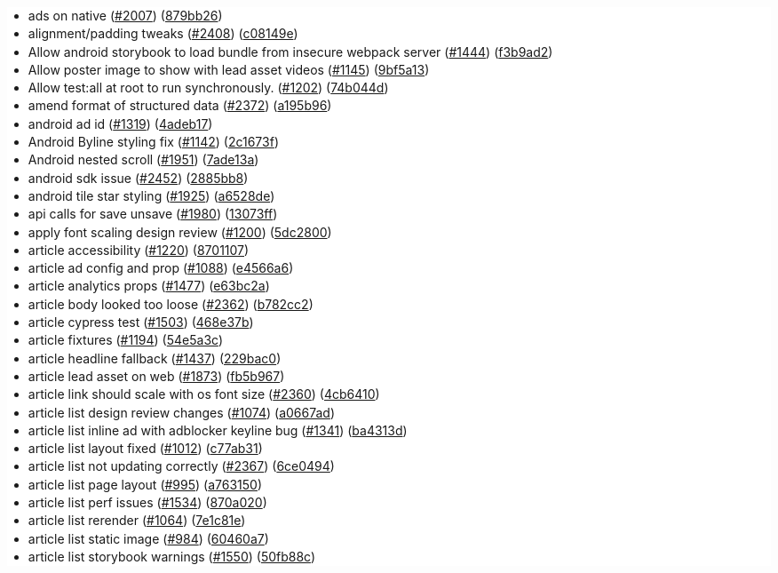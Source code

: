 * ads on native ([#2007](https://github.com/newsuk/times-components/issues/2007)) ([879bb26](https://github.com/newsuk/times-components/commit/879bb26))
* alignment/padding tweaks ([#2408](https://github.com/newsuk/times-components/issues/2408)) ([c08149e](https://github.com/newsuk/times-components/commit/c08149e))
* Allow android storybook to load bundle from insecure webpack server ([#1444](https://github.com/newsuk/times-components/issues/1444)) ([f3b9ad2](https://github.com/newsuk/times-components/commit/f3b9ad2))
* Allow poster image to show with lead asset videos ([#1145](https://github.com/newsuk/times-components/issues/1145)) ([9bf5a13](https://github.com/newsuk/times-components/commit/9bf5a13))
* Allow test:all at root to run synchronously. ([#1202](https://github.com/newsuk/times-components/issues/1202)) ([74b044d](https://github.com/newsuk/times-components/commit/74b044d))
* amend format of structured data ([#2372](https://github.com/newsuk/times-components/issues/2372)) ([a195b96](https://github.com/newsuk/times-components/commit/a195b96))
* android ad id ([#1319](https://github.com/newsuk/times-components/issues/1319)) ([4adeb17](https://github.com/newsuk/times-components/commit/4adeb17))
* Android Byline styling fix ([#1142](https://github.com/newsuk/times-components/issues/1142)) ([2c1673f](https://github.com/newsuk/times-components/commit/2c1673f))
* Android nested scroll ([#1951](https://github.com/newsuk/times-components/issues/1951)) ([7ade13a](https://github.com/newsuk/times-components/commit/7ade13a))
* android sdk issue ([#2452](https://github.com/newsuk/times-components/issues/2452)) ([2885bb8](https://github.com/newsuk/times-components/commit/2885bb8))
* android tile star styling ([#1925](https://github.com/newsuk/times-components/issues/1925)) ([a6528de](https://github.com/newsuk/times-components/commit/a6528de))
* api calls for save unsave ([#1980](https://github.com/newsuk/times-components/issues/1980)) ([13073ff](https://github.com/newsuk/times-components/commit/13073ff))
* apply font scaling design review ([#1200](https://github.com/newsuk/times-components/issues/1200)) ([5dc2800](https://github.com/newsuk/times-components/commit/5dc2800))
* article accessibility ([#1220](https://github.com/newsuk/times-components/issues/1220)) ([8701107](https://github.com/newsuk/times-components/commit/8701107))
* article ad config and prop ([#1088](https://github.com/newsuk/times-components/issues/1088)) ([e4566a6](https://github.com/newsuk/times-components/commit/e4566a6))
* article analytics props ([#1477](https://github.com/newsuk/times-components/issues/1477)) ([e63bc2a](https://github.com/newsuk/times-components/commit/e63bc2a))
* article body looked too loose ([#2362](https://github.com/newsuk/times-components/issues/2362)) ([b782cc2](https://github.com/newsuk/times-components/commit/b782cc2))
* article cypress test ([#1503](https://github.com/newsuk/times-components/issues/1503)) ([468e37b](https://github.com/newsuk/times-components/commit/468e37b))
* article fixtures ([#1194](https://github.com/newsuk/times-components/issues/1194)) ([54e5a3c](https://github.com/newsuk/times-components/commit/54e5a3c))
* article headline fallback ([#1437](https://github.com/newsuk/times-components/issues/1437)) ([229bac0](https://github.com/newsuk/times-components/commit/229bac0))
* article lead asset on web ([#1873](https://github.com/newsuk/times-components/issues/1873)) ([fb5b967](https://github.com/newsuk/times-components/commit/fb5b967))
* article link should scale with os font size ([#2360](https://github.com/newsuk/times-components/issues/2360)) ([4cb6410](https://github.com/newsuk/times-components/commit/4cb6410))
* article list design review changes ([#1074](https://github.com/newsuk/times-components/issues/1074)) ([a0667ad](https://github.com/newsuk/times-components/commit/a0667ad))
* article list inline ad with adblocker keyline bug ([#1341](https://github.com/newsuk/times-components/issues/1341)) ([ba4313d](https://github.com/newsuk/times-components/commit/ba4313d))
* article list layout fixed ([#1012](https://github.com/newsuk/times-components/issues/1012)) ([c77ab31](https://github.com/newsuk/times-components/commit/c77ab31))
* article list not updating correctly ([#2367](https://github.com/newsuk/times-components/issues/2367)) ([6ce0494](https://github.com/newsuk/times-components/commit/6ce0494))
* article list page layout ([#995](https://github.com/newsuk/times-components/issues/995)) ([a763150](https://github.com/newsuk/times-components/commit/a763150))
* article list perf issues ([#1534](https://github.com/newsuk/times-components/issues/1534)) ([870a020](https://github.com/newsuk/times-components/commit/870a020))
* article list rerender ([#1064](https://github.com/newsuk/times-components/issues/1064)) ([7e1c81e](https://github.com/newsuk/times-components/commit/7e1c81e))
* article list static image ([#984](https://github.com/newsuk/times-components/issues/984)) ([60460a7](https://github.com/newsuk/times-components/commit/60460a7))
* article list storybook warnings ([#1550](https://github.com/newsuk/times-components/issues/1550)) ([50fb88c](https://github.com/newsuk/times-components/commit/50fb88c))